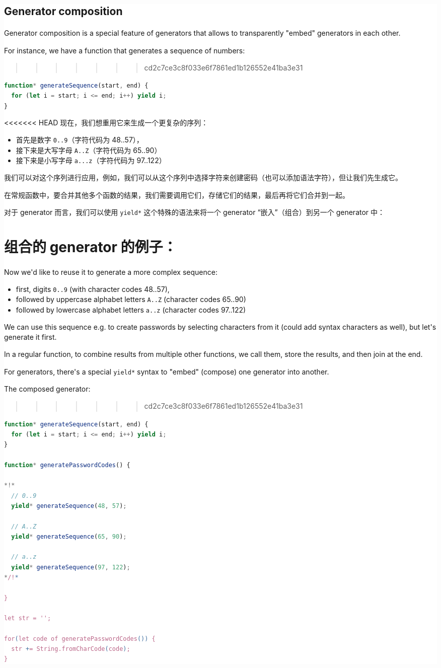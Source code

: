 ## Generator composition

Generator composition is a special feature of generators that allows to transparently "embed" generators in each other.

For instance, we have a function that generates a sequence of numbers:
>>>>>>> cd2c7ce3c8f033e6f7861ed1b126552e41ba3e31

```js
function* generateSequence(start, end) {
  for (let i = start; i <= end; i++) yield i;
}
```

<<<<<<< HEAD
现在，我们想重用它来生成一个更复杂的序列：
- 首先是数字 `0..9`（字符代码为 48..57），
- 接下来是大写字母 `A..Z`（字符代码为 65..90）
- 接下来是小写字母 `a...z`（字符代码为 97..122）

我们可以对这个序列进行应用，例如，我们可以从这个序列中选择字符来创建密码（也可以添加语法字符），但让我们先生成它。

在常规函数中，要合并其他多个函数的结果，我们需要调用它们，存储它们的结果，最后再将它们合并到一起。

对于 generator 而言，我们可以使用 `yield*` 这个特殊的语法来将一个 generator “嵌入”（组合）到另一个 generator 中：

组合的 generator 的例子：
=======
Now we'd like to reuse it to generate a more complex sequence:
- first, digits `0..9` (with character codes 48..57),
- followed by uppercase alphabet letters `A..Z` (character codes 65..90)
- followed by lowercase alphabet letters `a..z` (character codes 97..122)

We can use this sequence e.g. to create passwords by selecting characters from it (could add syntax characters as well), but let's generate it first.

In a regular function, to combine results from multiple other functions, we call them, store the results, and then join at the end.

For generators, there's a special `yield*` syntax to "embed" (compose) one generator into another.

The composed generator:
>>>>>>> cd2c7ce3c8f033e6f7861ed1b126552e41ba3e31

```js run
function* generateSequence(start, end) {
  for (let i = start; i <= end; i++) yield i;
}

function* generatePasswordCodes() {

*!*
  // 0..9
  yield* generateSequence(48, 57);

  // A..Z
  yield* generateSequence(65, 90);

  // a..z
  yield* generateSequence(97, 122);
*/!*

}

let str = '';

for(let code of generatePasswordCodes()) {
  str += String.fromCharCode(code);
}
```